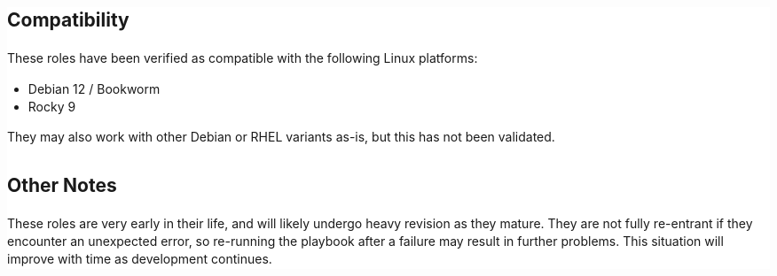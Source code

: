 ## Compatibility

These roles have been verified as compatible with the following Linux platforms:

* Debian 12 / Bookworm
* Rocky 9

They may also work with other Debian or RHEL variants as-is, but this has not been validated.

## Other Notes

These roles are very early in their life, and will likely undergo heavy revision as they mature. They are not fully re-entrant if they encounter an unexpected error, so re-running the playbook after a failure may result in further problems. This situation will improve with time as development continues.
